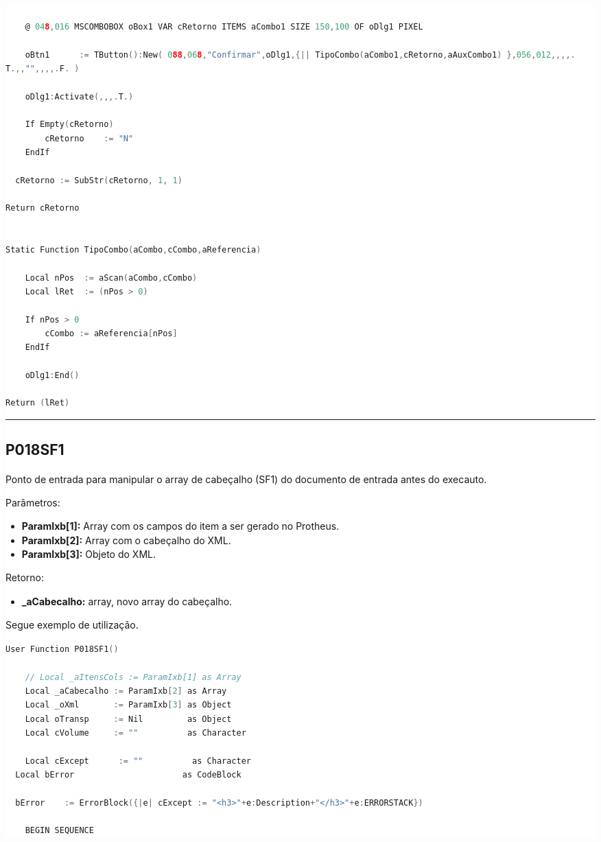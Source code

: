 ```C

	@ 048,016 MSCOMBOBOX oBox1 VAR cRetorno ITEMS aCombo1 SIZE 150,100 OF oDlg1 PIXEL

	oBtn1      := TButton():New( 088,068,"Confirmar",oDlg1,{|| TipoCombo(aCombo1,cRetorno,aAuxCombo1) },056,012,,,,.T.,,"",,,,.F. )

	oDlg1:Activate(,,,.T.)

	If Empty(cRetorno)
		cRetorno	:= "N"
	EndIf

  cRetorno := SubStr(cRetorno, 1, 1)

Return cRetorno


Static Function TipoCombo(aCombo,cCombo,aReferencia)

	Local nPos	:= aScan(aCombo,cCombo)
	Local lRet  := (nPos > 0)

	If nPos > 0
		cCombo := aReferencia[nPos]
	EndIf

	oDlg1:End()

Return (lRet)

```

_______

## P018SF1

Ponto de entrada para manipular o array de cabeçalho (SF1) do documento de entrada antes do execauto.

Parâmetros:

* **ParamIxb[1]:**  Array com os campos do item a ser gerado no Protheus.
* **ParamIxb[2]:**  Array com o cabeçalho do XML.
* **ParamIxb[3]:**  Objeto do XML.

Retorno:

* **_aCabecalho:** array, novo array do cabeçalho.

Segue exemplo de utilização.

```C
User Function P018SF1()

	// Local _aItensCols := ParamIxb[1] as Array
	Local _aCabecalho := ParamIxb[2] as Array
	Local _oXml       := ParamIxb[3] as Object
	Local oTransp     := Nil         as Object
	Local cVolume     := ""          as Character

	Local cExcept      := ""          as Character
  Local bError                      as CodeBlock

  bError    := ErrorBlock({|e| cExcept := "<h3>"+e:Description+"</h3>"+e:ERRORSTACK})

	BEGIN SEQUENCE
```